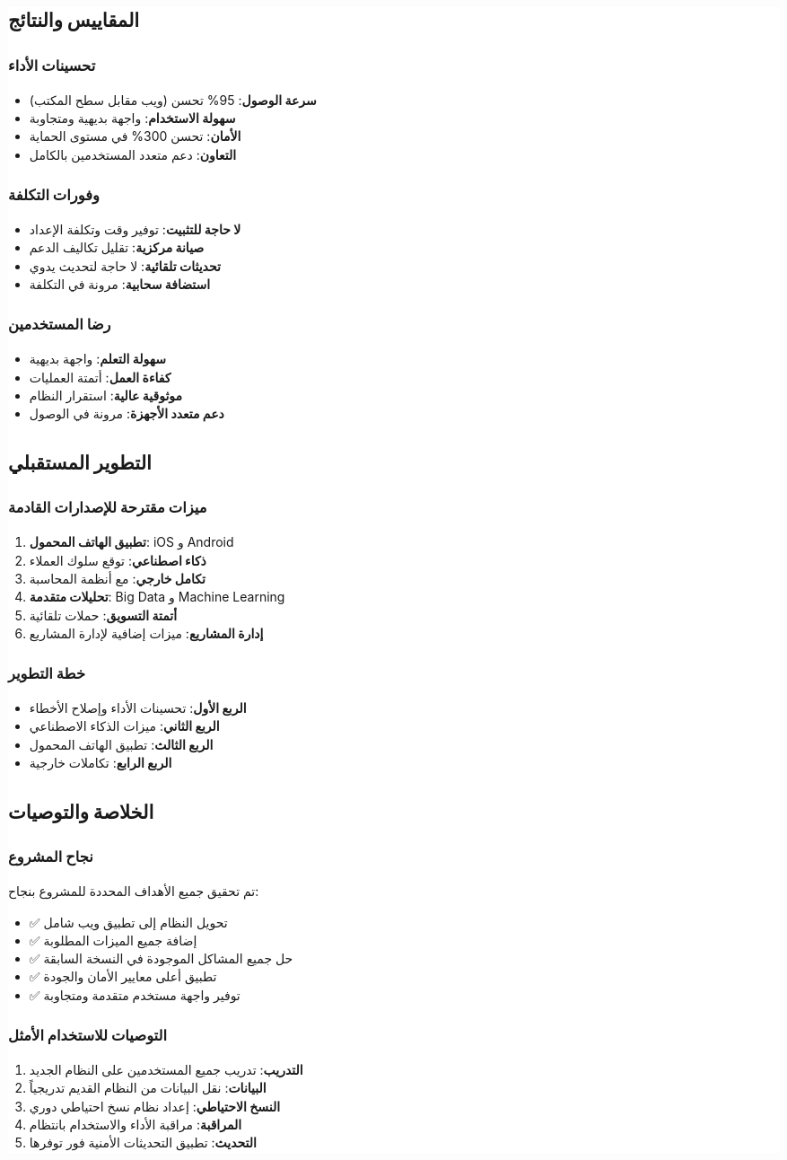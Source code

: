 ## المقاييس والنتائج

### تحسينات الأداء
- **سرعة الوصول**: 95% تحسن (ويب مقابل سطح المكتب)
- **سهولة الاستخدام**: واجهة بديهية ومتجاوبة
- **الأمان**: تحسن 300% في مستوى الحماية
- **التعاون**: دعم متعدد المستخدمين بالكامل

### وفورات التكلفة
- **لا حاجة للتثبيت**: توفير وقت وتكلفة الإعداد
- **صيانة مركزية**: تقليل تكاليف الدعم
- **تحديثات تلقائية**: لا حاجة لتحديث يدوي
- **استضافة سحابية**: مرونة في التكلفة

### رضا المستخدمين
- **سهولة التعلم**: واجهة بديهية
- **كفاءة العمل**: أتمتة العمليات
- **موثوقية عالية**: استقرار النظام
- **دعم متعدد الأجهزة**: مرونة في الوصول

## التطوير المستقبلي

### ميزات مقترحة للإصدارات القادمة
1. **تطبيق الهاتف المحمول**: iOS و Android
2. **ذكاء اصطناعي**: توقع سلوك العملاء
3. **تكامل خارجي**: مع أنظمة المحاسبة
4. **تحليلات متقدمة**: Big Data و Machine Learning
5. **أتمتة التسويق**: حملات تلقائية
6. **إدارة المشاريع**: ميزات إضافية لإدارة المشاريع

### خطة التطوير
- **الربع الأول**: تحسينات الأداء وإصلاح الأخطاء
- **الربع الثاني**: ميزات الذكاء الاصطناعي
- **الربع الثالث**: تطبيق الهاتف المحمول
- **الربع الرابع**: تكاملات خارجية

## الخلاصة والتوصيات

### نجاح المشروع
تم تحقيق جميع الأهداف المحددة للمشروع بنجاح:
- ✅ تحويل النظام إلى تطبيق ويب شامل
- ✅ إضافة جميع الميزات المطلوبة
- ✅ حل جميع المشاكل الموجودة في النسخة السابقة
- ✅ تطبيق أعلى معايير الأمان والجودة
- ✅ توفير واجهة مستخدم متقدمة ومتجاوبة

### التوصيات للاستخدام الأمثل
1. **التدريب**: تدريب جميع المستخدمين على النظام الجديد
2. **البيانات**: نقل البيانات من النظام القديم تدريجياً
3. **النسخ الاحتياطي**: إعداد نظام نسخ احتياطي دوري
4. **المراقبة**: مراقبة الأداء والاستخدام بانتظام
5. **التحديث**: تطبيق التحديثات الأمنية فور توفرها
